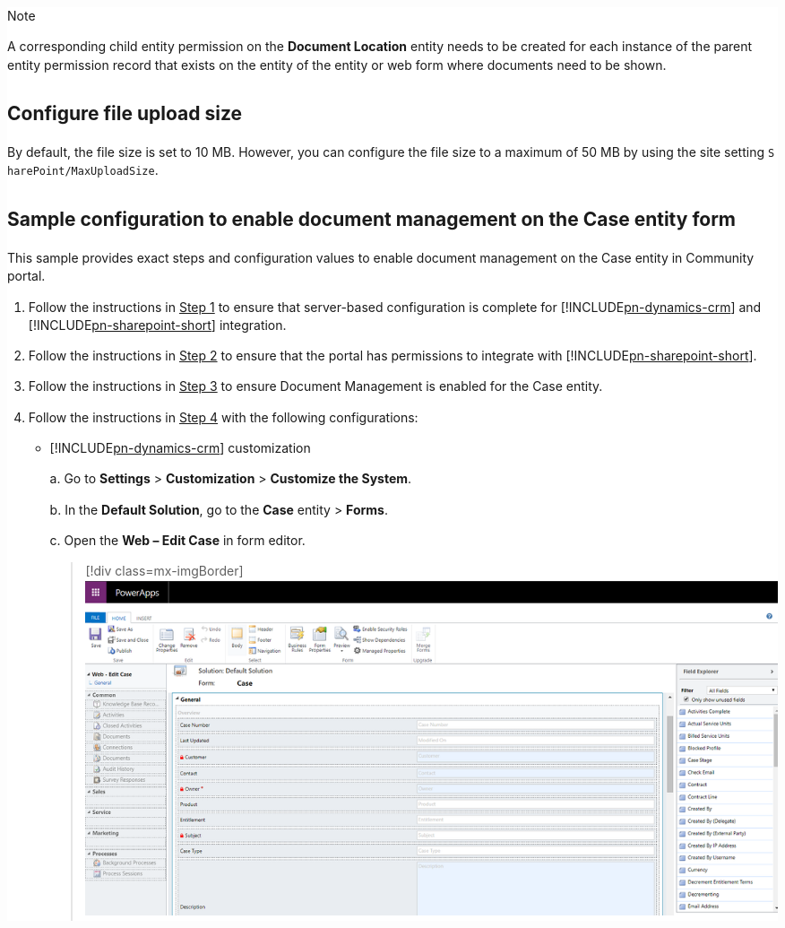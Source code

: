 > [!NOTE]
> A corresponding child entity permission on the **Document Location** entity needs to be created for each instance of the parent entity permission record that exists on the entity of the entity or web form where documents need to be shown.

## Configure file upload size

By default, the file size is set to 10 MB. However, you can configure the file size to a maximum of 50 MB by using the site setting `SharePoint/MaxUploadSize`.

## Sample configuration to enable document management on the Case entity form

This sample provides exact steps and configuration values to enable document management on the Case entity in Community portal.

1.	Follow the instructions in [Step 1](#step-1-enable-document-management-functionality-in-dynamics-365-for-customer-engagement-apps) to ensure that server-based configuration is complete for [!INCLUDE[pn-dynamics-crm](../includes/pn-dynamics-crm.md)] and [!INCLUDE[pn-sharepoint-short](../includes/pn-sharepoint-short.md)] integration.

2.	Follow the instructions in [Step 2](#step-2-set-up-sharepoint-integration-from-portal-admin-center) to ensure that the portal has permissions to integrate with [!INCLUDE[pn-sharepoint-short](../includes/pn-sharepoint-short.md)]. 

3.	Follow the instructions in [Step 3](#step-3-enable-document-management-for-entities) to ensure Document Management is enabled for the Case entity.

4.	Follow the instructions in [Step 4](#step-4-configure-the-appropriate-form-to-display-documents) with the following configurations:

    - [!INCLUDE[pn-dynamics-crm](../includes/pn-dynamics-crm.md)] customization

        a. Go to **Settings** > **Customization** > **Customize the System**. 

        b. In the **Default Solution**, go to the **Case** entity > **Forms**. 
    
        c. Open the **Web – Edit Case** in form editor.

         > [!div class=mx-imgBorder]
         > ![Web - Edit Case form](media/web-edit-case-form.png "Web - Edit Case form")
    